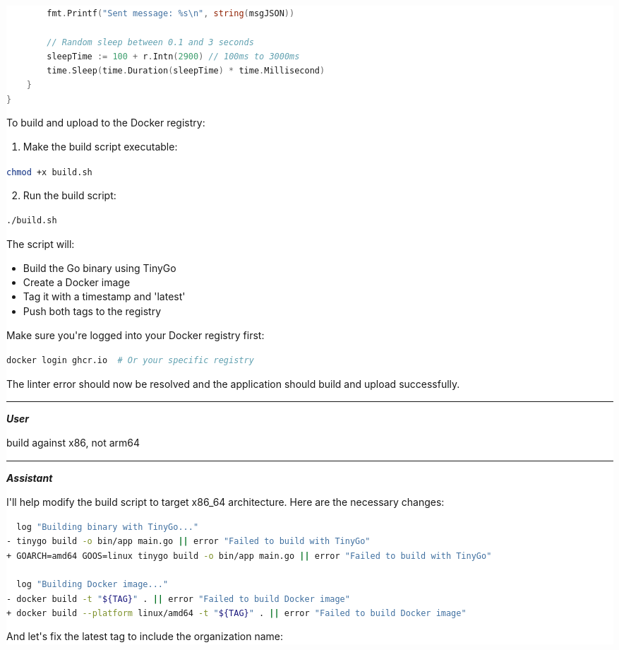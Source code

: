 ```go:go/main.go
		fmt.Printf("Sent message: %s\n", string(msgJSON))

		// Random sleep between 0.1 and 3 seconds
		sleepTime := 100 + r.Intn(2900) // 100ms to 3000ms
		time.Sleep(time.Duration(sleepTime) * time.Millisecond)
	}
}
```

To build and upload to the Docker registry:

1. Make the build script executable:
```bash
chmod +x build.sh
```

2. Run the build script:
```bash
./build.sh
```

The script will:
- Build the Go binary using TinyGo
- Create a Docker image
- Tag it with a timestamp and 'latest'
- Push both tags to the registry

Make sure you're logged into your Docker registry first:
```bash
docker login ghcr.io  # Or your specific registry
```

The linter error should now be resolved and the application should build and upload successfully.

---

_**User**_

build against x86, not arm64

---

_**Assistant**_

I'll help modify the build script to target x86_64 architecture. Here are the necessary changes:

```diff:build.sh
  log "Building binary with TinyGo..."
- tinygo build -o bin/app main.go || error "Failed to build with TinyGo"
+ GOARCH=amd64 GOOS=linux tinygo build -o bin/app main.go || error "Failed to build with TinyGo"
  
  log "Building Docker image..."
- docker build -t "${TAG}" . || error "Failed to build Docker image"
+ docker build --platform linux/amd64 -t "${TAG}" . || error "Failed to build Docker image"
```

And let's fix the latest tag to include the organization name:
